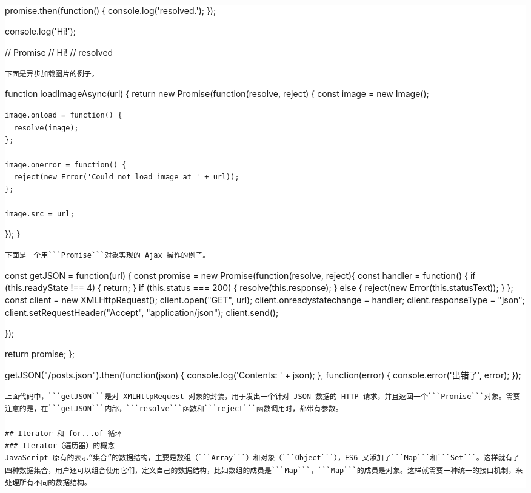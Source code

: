 promise.then(function() {
  console.log('resolved.');
});

console.log('Hi!');

// Promise
// Hi!
// resolved
```
下面是异步加载图片的例子。
```
function loadImageAsync(url) {
  return new Promise(function(resolve, reject) {
    const image = new Image();

    image.onload = function() {
      resolve(image);
    };

    image.onerror = function() {
      reject(new Error('Could not load image at ' + url));
    };

    image.src = url;
  });
}
```
下面是一个用```Promise```对象实现的 Ajax 操作的例子。
```
const getJSON = function(url) {
  const promise = new Promise(function(resolve, reject){
    const handler = function() {
      if (this.readyState !== 4) {
        return;
      }
      if (this.status === 200) {
        resolve(this.response);
      } else {
        reject(new Error(this.statusText));
      }
    };
    const client = new XMLHttpRequest();
    client.open("GET", url);
    client.onreadystatechange = handler;
    client.responseType = "json";
    client.setRequestHeader("Accept", "application/json");
    client.send();

  });

  return promise;
};

getJSON("/posts.json").then(function(json) {
  console.log('Contents: ' + json);
}, function(error) {
  console.error('出错了', error);
});
```
上面代码中，```getJSON```是对 XMLHttpRequest 对象的封装，用于发出一个针对 JSON 数据的 HTTP 请求，并且返回一个```Promise```对象。需要注意的是，在```getJSON```内部，```resolve```函数和```reject```函数调用时，都带有参数。

## Iterator 和 for...of 循环
### Iterator（遍历器）的概念
JavaScript 原有的表示“集合”的数据结构，主要是数组（```Array```）和对象（```Object```），ES6 又添加了```Map```和```Set```。这样就有了四种数据集合，用户还可以组合使用它们，定义自己的数据结构，比如数组的成员是```Map```，```Map```的成员是对象。这样就需要一种统一的接口机制，来处理所有不同的数据结构。

```